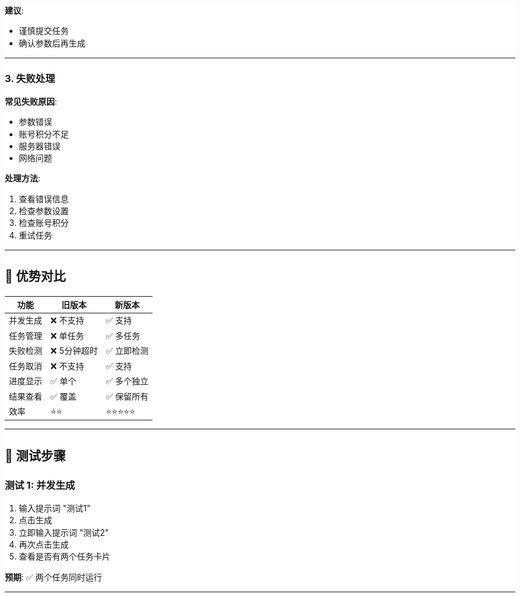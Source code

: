 **建议**:
- 谨慎提交任务
- 确认参数后再生成

---

### 3. 失败处理

**常见失败原因**:
- 参数错误
- 账号积分不足
- 服务器错误
- 网络问题

**处理方法**:
1. 查看错误信息
2. 检查参数设置
3. 检查账号积分
4. 重试任务

---

## 🎁 优势对比

| 功能 | 旧版本 | 新版本 |
|------|--------|--------|
| 并发生成 | ❌ 不支持 | ✅ 支持 |
| 任务管理 | ❌ 单任务 | ✅ 多任务 |
| 失败检测 | ❌ 5分钟超时 | ✅ 立即检测 |
| 任务取消 | ❌ 不支持 | ✅ 支持 |
| 进度显示 | ✅ 单个 | ✅ 多个独立 |
| 结果查看 | ✅ 覆盖 | ✅ 保留所有 |
| 效率 | ⭐⭐ | ⭐⭐⭐⭐⭐ |

---

## 🧪 测试步骤

### 测试 1: 并发生成

1. 输入提示词 "测试1"
2. 点击生成
3. 立即输入提示词 "测试2"
4. 再次点击生成
5. 查看是否有两个任务卡片

**预期**: ✅ 两个任务同时运行

---